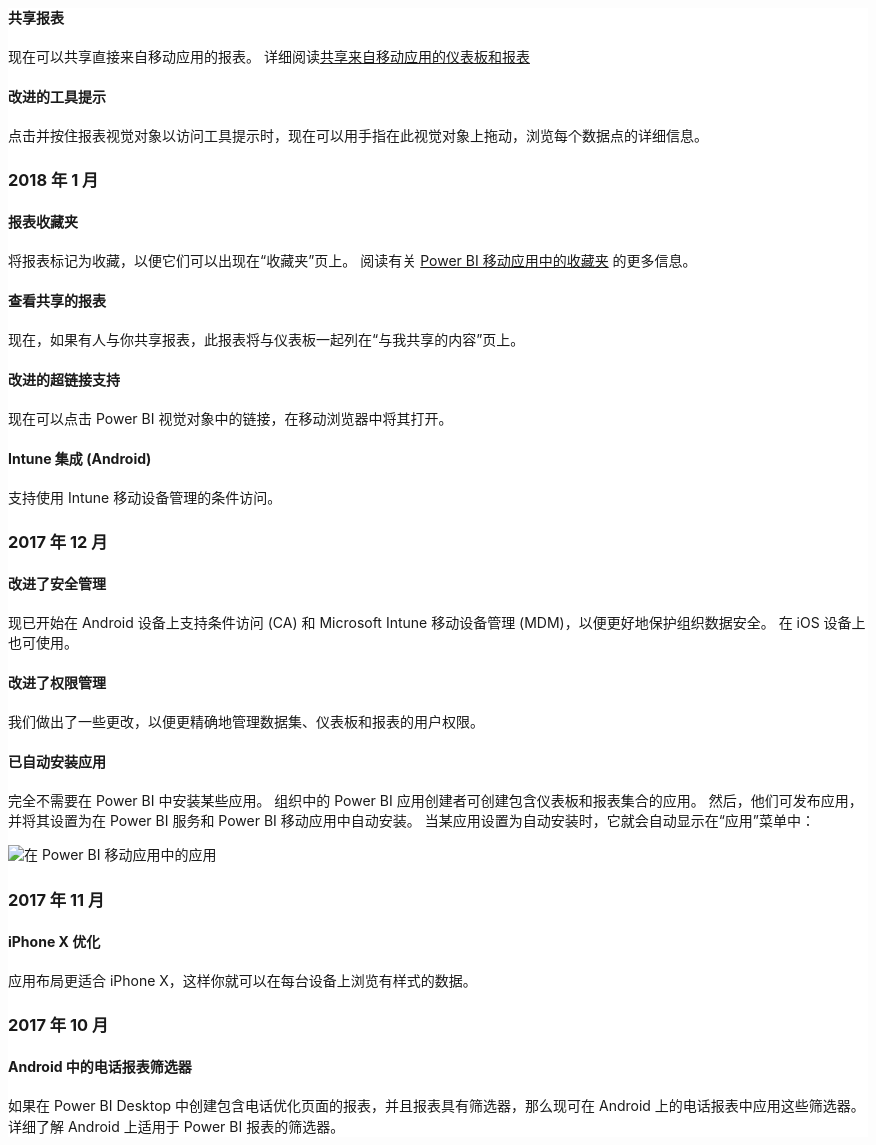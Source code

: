 #### <a name="share-reports"></a>共享报表

现在可以共享直接来自移动应用的报表。 详细阅读[共享来自移动应用的仪表板和报表](mobile-share-dashboard-from-the-mobile-apps.md)

#### <a name="improved-tooltips"></a>改进的工具提示

点击并按住报表视觉对象以访问工具提示时，现在可以用手指在此视觉对象上拖动，浏览每个数据点的详细信息。

### <a name="january-2018"></a>2018 年 1 月

#### <a name="report-favorites"></a>报表收藏夹

将报表标记为收藏，以便它们可以出现在“收藏夹”页上。 阅读有关 [Power BI 移动应用中的收藏夹](mobile-apps-favorites.md) 的更多信息。

#### <a name="view-shared-reports"></a>查看共享的报表

现在，如果有人与你共享报表，此报表将与仪表板一起列在“与我共享的内容”页上。

#### <a name="improved-hyperlink-support"></a>改进的超链接支持

现在可以点击 Power BI 视觉对象中的链接，在移动浏览器中将其打开。

#### <a name="intune-integration-android"></a>Intune 集成 (Android)

支持使用 Intune 移动设备管理的条件访问。

### <a name="december-2017"></a>2017 年 12 月

#### <a name="improved-security-management"></a>改进了安全管理 

现已开始在 Android 设备上支持条件访问 (CA) 和 Microsoft Intune 移动设备管理 (MDM)，以便更好地保护组织数据安全。 在 iOS 设备上也可使用。

#### <a name="improved-permission-management"></a>改进了权限管理

我们做出了一些更改，以便更精确地管理数据集、仪表板和报表的用户权限。

#### <a name="auto-installed-apps"></a>已自动安装应用

完全不需要在 Power BI 中安装某些应用。 组织中的 Power BI 应用创建者可创建包含仪表板和报表集合的应用。 然后，他们可发布应用，并将其设置为在 Power BI 服务和 Power BI 移动应用中自动安装。 当某应用设置为自动安装时，它就会自动显示在“应用”菜单中：

![在 Power BI 移动应用中的应用](./media/mobile-whats-new-in-the-mobile-apps/power-bi-apps-mobile-apps.png)

### <a name="november-2017"></a>2017 年 11 月
#### <a name="iphone-x-optimization"></a>iPhone X 优化

应用布局更适合 iPhone X，这样你就可以在每台设备上浏览有样式的数据。

### <a name="october-2017"></a>2017 年 10 月
#### <a name="filters-for-phone-reports-in-android"></a>Android 中的电话报表筛选器

如果在 Power BI Desktop 中创建包含电话优化页面的报表，并且报表具有筛选器，那么现可在 Android 上的电话报表中应用这些筛选器。 详细了解 Android 上适用于 Power BI 报表的筛选器。
